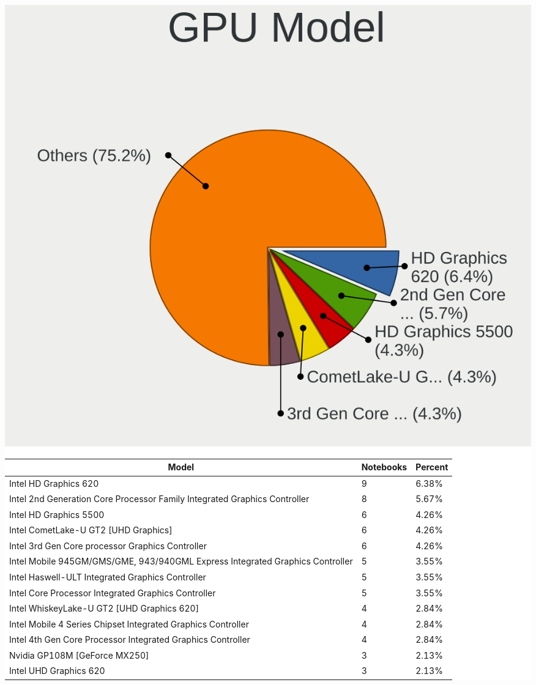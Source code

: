 ![GPU Model](./images/pie_chart_bsd/gpu_model.svg)


| Model                                                                                    | Notebooks | Percent |
|------------------------------------------------------------------------------------------|-----------|---------|
| Intel HD Graphics 620                                                                    | 9         | 6.38%   |
| Intel 2nd Generation Core Processor Family Integrated Graphics Controller                | 8         | 5.67%   |
| Intel HD Graphics 5500                                                                   | 6         | 4.26%   |
| Intel CometLake-U GT2 [UHD Graphics]                                                     | 6         | 4.26%   |
| Intel 3rd Gen Core processor Graphics Controller                                         | 6         | 4.26%   |
| Intel Mobile 945GM/GMS/GME, 943/940GML Express Integrated Graphics Controller            | 5         | 3.55%   |
| Intel Haswell-ULT Integrated Graphics Controller                                         | 5         | 3.55%   |
| Intel Core Processor Integrated Graphics Controller                                      | 5         | 3.55%   |
| Intel WhiskeyLake-U GT2 [UHD Graphics 620]                                               | 4         | 2.84%   |
| Intel Mobile 4 Series Chipset Integrated Graphics Controller                             | 4         | 2.84%   |
| Intel 4th Gen Core Processor Integrated Graphics Controller                              | 4         | 2.84%   |
| Nvidia GP108M [GeForce MX250]                                                            | 3         | 2.13%   |
| Intel UHD Graphics 620                                                                   | 3         | 2.13%   |